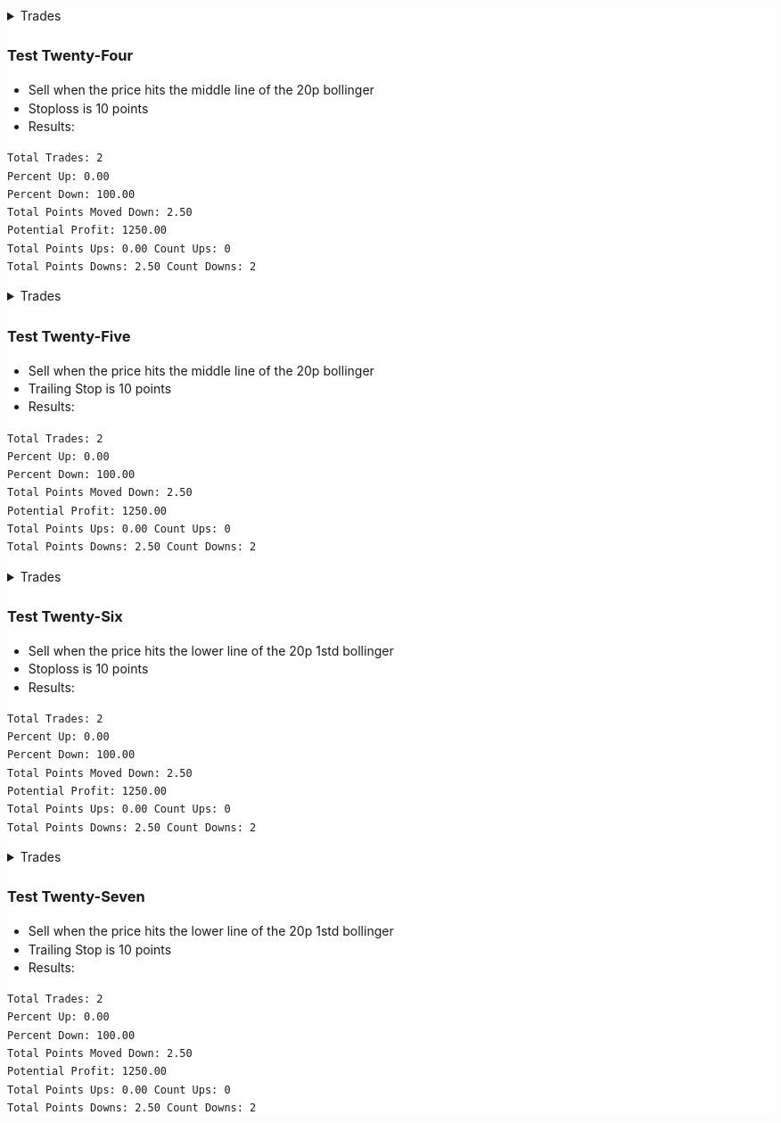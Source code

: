 <details><summary>Trades</summary></details>

### Test Twenty-Four
* Sell when the price hits the middle line of the 20p bollinger
* Stoploss is 10 points
* Results:
```
Total Trades: 2
Percent Up: 0.00
Percent Down: 100.00
Total Points Moved Down: 2.50
Potential Profit: 1250.00
Total Points Ups: 0.00 Count Ups: 0
Total Points Downs: 2.50 Count Downs: 2
```

<details><summary>Trades</summary></details>

### Test Twenty-Five
* Sell when the price hits the middle line of the 20p bollinger
* Trailing Stop is 10 points
* Results:
```
Total Trades: 2
Percent Up: 0.00
Percent Down: 100.00
Total Points Moved Down: 2.50
Potential Profit: 1250.00
Total Points Ups: 0.00 Count Ups: 0
Total Points Downs: 2.50 Count Downs: 2
```

<details><summary>Trades</summary></details>

### Test Twenty-Six
* Sell when the price hits the lower line of the 20p 1std bollinger
* Stoploss is 10 points
* Results:
```
Total Trades: 2
Percent Up: 0.00
Percent Down: 100.00
Total Points Moved Down: 2.50
Potential Profit: 1250.00
Total Points Ups: 0.00 Count Ups: 0
Total Points Downs: 2.50 Count Downs: 2
```

<details><summary>Trades</summary></details>

### Test Twenty-Seven
* Sell when the price hits the lower line of the 20p 1std bollinger
* Trailing Stop is 10 points
* Results:
```
Total Trades: 2
Percent Up: 0.00
Percent Down: 100.00
Total Points Moved Down: 2.50
Potential Profit: 1250.00
Total Points Ups: 0.00 Count Ups: 0
Total Points Downs: 2.50 Count Downs: 2
```
